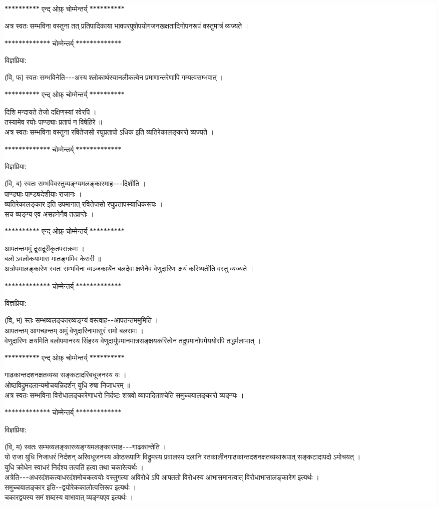 ********** एन्द् ओफ़् चोम्मेन्तर्य् **********

अत्र स्वतः सम्भविना वस्तुना तत् प्रतिपादिकाया भावपरपुषोपयोगजनखक्षतादिगोपनरूपं वस्तुमात्रं व्यज्यते ।

************* चोम्मेन्तर्य् *************  
    
विज्ञप्रिया:  
    
(वि, फ) स्वतः सम्भविनेति---अस्य श्लोकार्थस्यानलीकत्वेन प्रमाणान्तरेणापि गम्यत्वसम्भवात् ।  
    
********** एन्द् ओफ़् चोम्मेन्तर्य् **********

दिशि मन्दायते तेजो दक्षिणस्यां रवेरपि ।  
तस्यामेव रघोः पाण्ड्याः प्रतापं न विषेहिरे ॥  
अत्र स्वतः सम्भविना वस्तुना रवितेजसो रघुप्रतापो ऽधिक इति व्यतिरेकालङ्कारो व्यज्यते ।

************* चोम्मेन्तर्य् *************  
    
विज्ञप्रिया:  
    
(वि, ब) स्वतः सम्भविवस्तुव्यङ्ग्यमलङ्कारमाह---दिशीति ।  
पाण्ड्याः पाण्ड्यदेशीयाः राजानः ।  
व्यतिरेकालङ्कार इति उपमानात् रवितेजसो रघुप्रतापस्याधिकरूपः ।  
सच व्यङ्ग्य एव असहनेनैव तत्प्राप्तेः ।  
    
********** एन्द् ओफ़् चोम्मेन्तर्य् **********

आपतन्तममुं दूरादूरीकृतपराक्रमः ।  
बलो ऽवलोकयामास मातङ्गमिव केसरी ॥  
अत्रोपमालङ्कारेण स्वतः सम्भविना व्यञ्जकार्थेन बलदेवः क्षणेनैव वेणुदारिणः क्षयं करिष्यतीति वस्तु व्यज्यते ।

************* चोम्मेन्तर्य् *************  
    
विज्ञप्रिया:  
    
(वि, भ) स्तः सम्भव्यलङ्कारव्यङ्ग्यं वस्त्वाह--आपतन्तममुमिति ।  
आपतन्तम् आगच्छन्तम् अमुं वेणुदारिनामासुरं रामो बलरामः ।  
वेणुदारिणः क्षयमिति बलोपमानस्य सिंहस्य वेणुदार्युपमानमात्रसङ्क्षयकरित्वेन तदुपमानोपमेययोरपि तद्धर्मलाभात् ।  
    
********** एन्द् ओफ़् चोम्मेन्तर्य् **********

गाढकान्तदशनक्षतव्यथा सङ्कटादरिबधूजनस्य यः ।  
ओष्ठविद्रुमदलान्यमोचयन्निदर्शन् युधि रुषा निजाधरम् ॥  
अत्र स्वतः सम्भविना विरोधालङ्कारेणाधरो निर्दष्टः शत्रवो व्यापादिताश्चेति समुच्चयालङ्कारो व्यङ्ग्यः ।

************* चोम्मेन्तर्य् *************  
    
विज्ञप्रिया:  
    
(वि, म) स्वतः सम्भव्यलङ्कारव्यङ्ग्यमलङ्कारमाह---गाढकान्तेति ।  
यो राजा युधि निजाधरं निर्दशन् अरिवधूजनस्य ओष्ठरूपाणि विद्रुमस्य प्रवालस्य दलानि रतकालीनगाढकान्तदशनक्षतव्यथारूपात् सङ्कटादापदो ऽमोचयत् ।  
युधि क्रोधेन स्वाधरं निर्दश्य तत्पतिं हत्वा तथा चकारेत्यर्थः ।  
अत्रेति---अधरदंशकत्वाधरदंशमोचकत्वयोः वस्तुगत्या अविरोधे ऽपि आपततो विरोधस्य आभासमानत्वात् विरोधाभासालङ्कारेण इत्यर्थः ।  
समुच्चयालङ्कार इति--द्वयोरेककालोत्पत्तिरूप इत्यर्थः ।  
चकारद्वयस्य समं शब्दस्य वाभावात् व्यङ्ग्यएव इत्यर्थः ।
